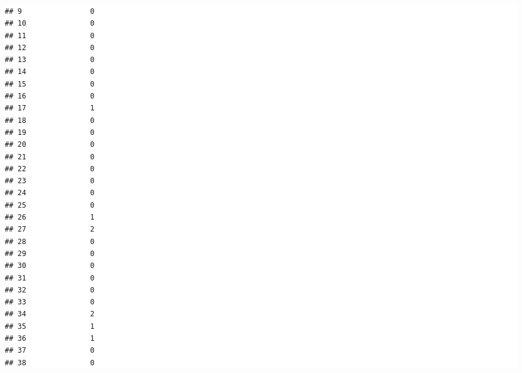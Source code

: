     ## 9                0
    ## 10               0
    ## 11               0
    ## 12               0
    ## 13               0
    ## 14               0
    ## 15               0
    ## 16               0
    ## 17               1
    ## 18               0
    ## 19               0
    ## 20               0
    ## 21               0
    ## 22               0
    ## 23               0
    ## 24               0
    ## 25               0
    ## 26               1
    ## 27               2
    ## 28               0
    ## 29               0
    ## 30               0
    ## 31               0
    ## 32               0
    ## 33               0
    ## 34               2
    ## 35               1
    ## 36               1
    ## 37               0
    ## 38               0